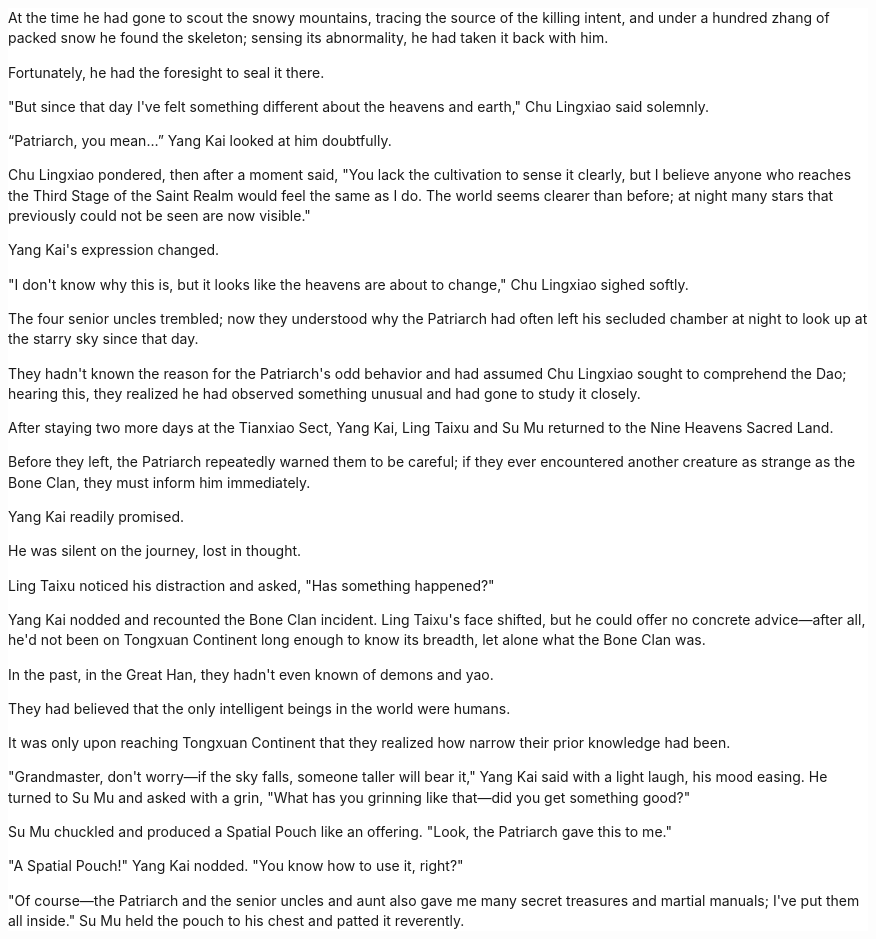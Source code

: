 At the time he had gone to scout the snowy mountains, tracing the source of the killing intent, and under a hundred zhang of packed snow he found the skeleton; sensing its abnormality, he had taken it back with him.

Fortunately, he had the foresight to seal it there.

"But since that day I've felt something different about the heavens and earth," Chu Lingxiao said solemnly.

“Patriarch, you mean…” Yang Kai looked at him doubtfully.

Chu Lingxiao pondered, then after a moment said, "You lack the cultivation to sense it clearly, but I believe anyone who reaches the Third Stage of the Saint Realm would feel the same as I do. The world seems clearer than before; at night many stars that previously could not be seen are now visible."

Yang Kai's expression changed.

"I don't know why this is, but it looks like the heavens are about to change," Chu Lingxiao sighed softly.

The four senior uncles trembled; now they understood why the Patriarch had often left his secluded chamber at night to look up at the starry sky since that day.

They hadn't known the reason for the Patriarch's odd behavior and had assumed Chu Lingxiao sought to comprehend the Dao; hearing this, they realized he had observed something unusual and had gone to study it closely.

After staying two more days at the Tianxiao Sect, Yang Kai, Ling Taixu and Su Mu returned to the Nine Heavens Sacred Land.

Before they left, the Patriarch repeatedly warned them to be careful; if they ever encountered another creature as strange as the Bone Clan, they must inform him immediately.

Yang Kai readily promised.

He was silent on the journey, lost in thought.

Ling Taixu noticed his distraction and asked, "Has something happened?"

Yang Kai nodded and recounted the Bone Clan incident. Ling Taixu's face shifted, but he could offer no concrete advice—after all, he'd not been on Tongxuan Continent long enough to know its breadth, let alone what the Bone Clan was.

In the past, in the Great Han, they hadn't even known of demons and yao.

They had believed that the only intelligent beings in the world were humans.

It was only upon reaching Tongxuan Continent that they realized how narrow their prior knowledge had been.

"Grandmaster, don't worry—if the sky falls, someone taller will bear it," Yang Kai said with a light laugh, his mood easing. He turned to Su Mu and asked with a grin, "What has you grinning like that—did you get something good?"

Su Mu chuckled and produced a Spatial Pouch like an offering. "Look, the Patriarch gave this to me."

"A Spatial Pouch!" Yang Kai nodded. "You know how to use it, right?"

"Of course—the Patriarch and the senior uncles and aunt also gave me many secret treasures and martial manuals; I've put them all inside." Su Mu held the pouch to his chest and patted it reverently.
